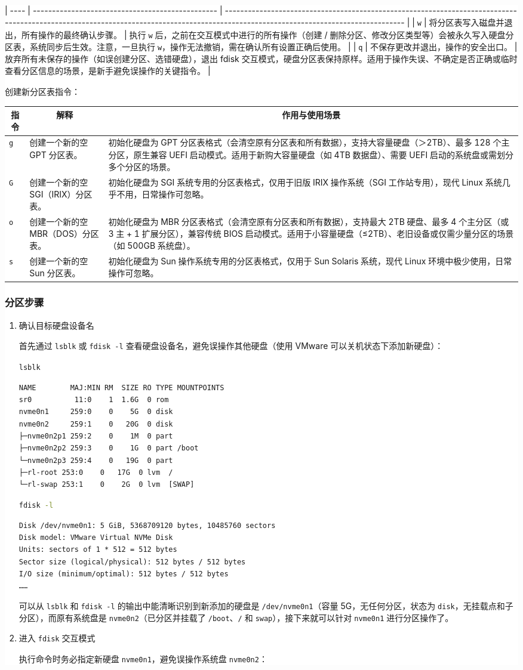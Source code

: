 | ---- | ------------------------------------------------ | ------------------------------------------------------------------------------------------------------------------------------------------------------------------------------------ |
| `w`  | 将分区表写入磁盘并退出，所有操作的最终确认步骤。 | 执行 `w` 后，之前在交互模式中进行的所有操作（创建 / 删除分区、修改分区类型等）会被永久写入硬盘分区表，系统同步后生效。注意，一旦执行 `w`，操作无法撤销，需在确认所有设置正确后使用。 |
| `q`  | 不保存更改并退出，操作的安全出口。               | 放弃所有未保存的操作（如误创建分区、选错硬盘），退出 fdisk 交互模式，硬盘分区表保持原样。适用于操作失误、不确定是否正确或临时查看分区信息的场景，是新手避免误操作的关键指令。        |

创建新分区表指令：

| 指令 | 解释                               | 作用与使用场景                                                                                                                                                                                                             |
| ---- | ---------------------------------- | -------------------------------------------------------------------------------------------------------------------------------------------------------------------------------------------------------------------------- |
| `g`  | 创建一个新的空 GPT 分区表。        | 初始化硬盘为 GPT 分区表格式（会清空原有分区表和所有数据），支持大容量硬盘（＞2TB）、最多 128 个主分区，原生兼容 UEFI 启动模式。适用于新购大容量硬盘（如 4TB 数据盘）、需要 UEFI 启动的系统盘或需划分多个分区的场景。       |
| `G`  | 创建一个新的空 SGI（IRIX）分区表。 | 初始化硬盘为 SGI 系统专用的分区表格式，仅用于旧版 IRIX 操作系统（SGI 工作站专用），现代 Linux 系统几乎不用，日常操作可忽略。                                                                                               |
| `o`  | 创建一个新的空 MBR（DOS）分区表。  | 初始化硬盘为 MBR 分区表格式（会清空原有分区表和所有数据），支持最大 2TB 硬盘、最多 4 个主分区（或 3 主 + 1 扩展分区），兼容传统 BIOS 启动模式。适用于小容量硬盘（≤2TB）、老旧设备或仅需少量分区的场景（如 500GB 系统盘）。 |
| `s`  | 创建一个新的空 Sun 分区表。        | 初始化硬盘为 Sun 操作系统专用的分区表格式，仅用于 Sun Solaris 系统，现代 Linux 环境中极少使用，日常操作可忽略。                                                                                                            |

### 分区步骤

1. 确认目标硬盘设备名

   首先通过 `lsblk` 或 `fdisk -l` 查看硬盘设备名，避免误操作其他硬盘（使用 VMware 可以关机状态下添加新硬盘）：

   ```bash
   lsblk
   ```

   ```console
   NAME        MAJ:MIN RM  SIZE RO TYPE MOUNTPOINTS
   sr0          11:0    1  1.6G  0 rom  
   nvme0n1     259:0    0    5G  0 disk 
   nvme0n2     259:1    0   20G  0 disk 
   ├─nvme0n2p1 259:2    0    1M  0 part 
   ├─nvme0n2p2 259:3    0    1G  0 part /boot
   └─nvme0n2p3 259:4    0   19G  0 part 
   ├─rl-root 253:0    0   17G  0 lvm  /
   └─rl-swap 253:1    0    2G  0 lvm  [SWAP]
   ```

   ```bash
   fdisk -l
   ```

   ```console
   Disk /dev/nvme0n1: 5 GiB, 5368709120 bytes, 10485760 sectors
   Disk model: VMware Virtual NVMe Disk
   Units: sectors of 1 * 512 = 512 bytes
   Sector size (logical/physical): 512 bytes / 512 bytes
   I/O size (minimum/optimal): 512 bytes / 512 bytes
   ……
   ```

   可以从 `lsblk` 和 `fdisk -l` 的输出中能清晰识别到新添加的硬盘是 `/dev/nvme0n1`（容量 5G，无任何分区，状态为 `disk`，无挂载点和子分区），而原有系统盘是 `nvme0n2`（已分区并挂载了 `/boot`、`/` 和 `swap`），接下来就可以针对 `nvme0n1` 进行分区操作了。

2. 进入 `fdisk` 交互模式

   执行命令时务必指定新硬盘 `nvme0n1`，避免误操作系统盘 `nvme0n2`：
